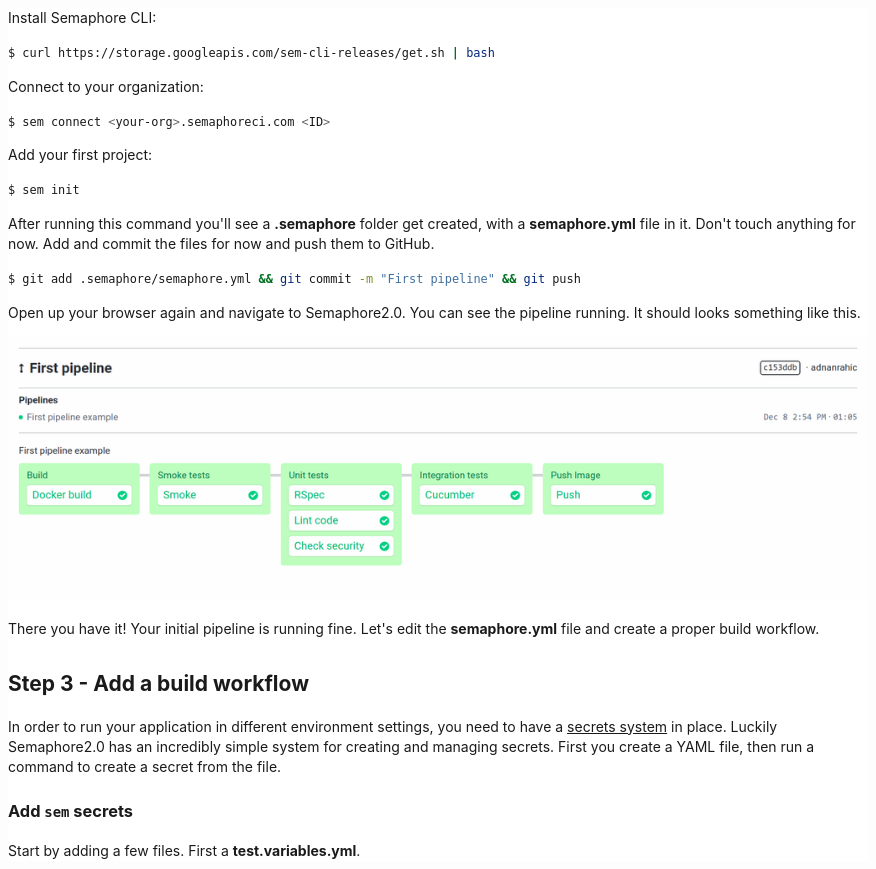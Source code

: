 Install Semaphore CLI:

```bash
$ curl https://storage.googleapis.com/sem-cli-releases/get.sh | bash
```

Connect to your organization:

```bash
$ sem connect <your-org>.semaphoreci.com <ID>
```

Add your first project:

```bash
$ sem init
```

After running this command you'll see a **.semaphore** folder get created, with a **semaphore.yml** file in it. Don't touch anything for now. Add and commit the files for now and push them to GitHub.

```bash
$ git add .semaphore/semaphore.yml && git commit -m "First pipeline" && git push
```

Open up your browser again and navigate to Semaphore2.0. You can see the pipeline running. It should looks something like this.

![first-pipeline](images/first-pipeline.png)

There you have it! Your initial pipeline is running fine. Let's edit the **semaphore.yml** file and create a proper build workflow.

## Step 3 - Add a build workflow

In order to run your application in different environment settings, you need to have a [secrets system](https://docs.semaphoreci.com/article/66-environment-variables-and-secrets) in place. Luckily Semaphore2.0 has an incredibly simple system for creating and managing secrets. First you create a YAML file, then run a command to create a secret from the file.

### Add `sem` secrets

Start by adding a few files. First a **test.variables.yml**.
